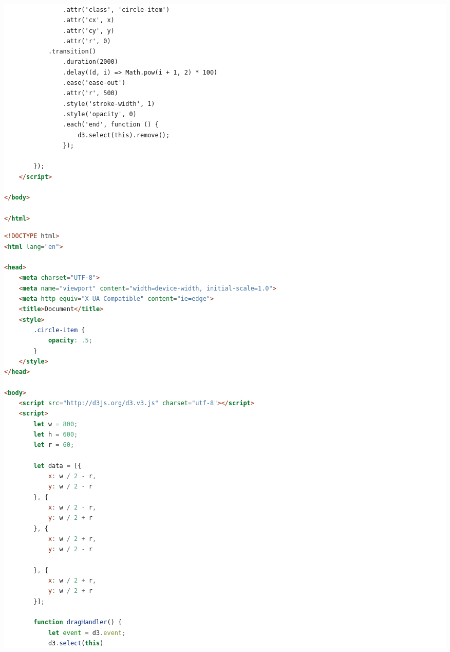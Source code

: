 ```html
                .attr('class', 'circle-item')
                .attr('cx', x)
                .attr('cy', y)
                .attr('r', 0)
            .transition()
                .duration(2000)
                .delay((d, i) => Math.pow(i + 1, 2) * 100)
                .ease('ease-out')
                .attr('r', 500)
                .style('stroke-width', 1)
                .style('opacity', 0)
                .each('end', function () {
                    d3.select(this).remove();
                });
                
        });
    </script>

</body>

</html>
```

```html
<!DOCTYPE html>
<html lang="en">

<head>
    <meta charset="UTF-8">
    <meta name="viewport" content="width=device-width, initial-scale=1.0">
    <meta http-equiv="X-UA-Compatible" content="ie=edge">
    <title>Document</title>
    <style>
        .circle-item {
            opacity: .5;
        }
    </style>
</head>

<body>
    <script src="http://d3js.org/d3.v3.js" charset="utf-8"></script>
    <script>
        let w = 800;
        let h = 600;
        let r = 60;

        let data = [{
            x: w / 2 - r,
            y: w / 2 - r
        }, {
            x: w / 2 - r,
            y: w / 2 + r
        }, {
            x: w / 2 + r,
            y: w / 2 - r

        }, {
            x: w / 2 + r,
            y: w / 2 + r
        }];

        function dragHandler() {
            let event = d3.event;
            d3.select(this)
```